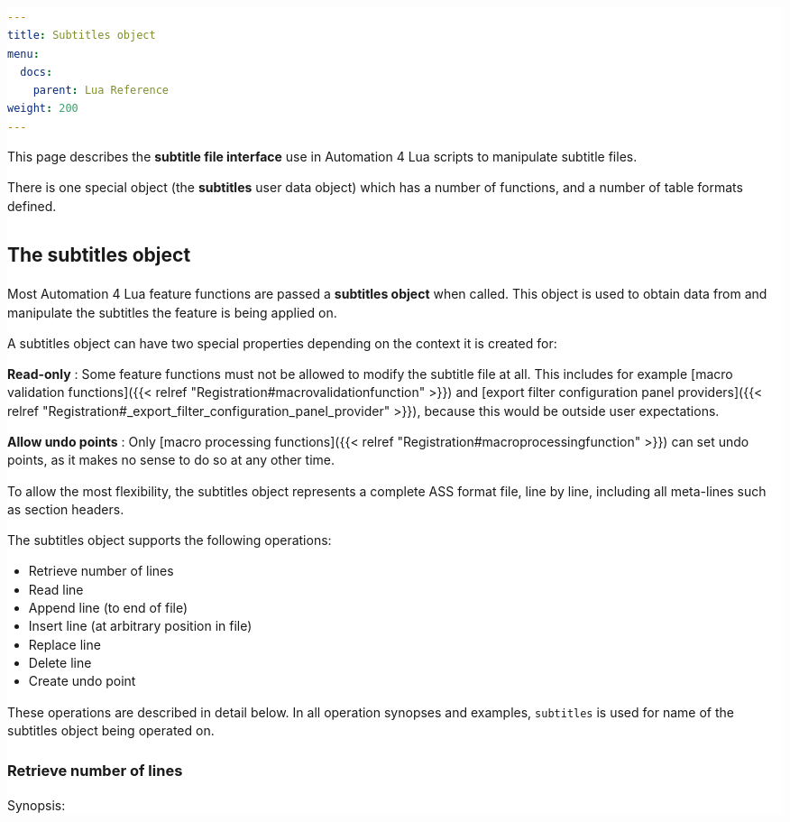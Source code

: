 ```yaml
---
title: Subtitles object
menu:
  docs:
    parent: Lua Reference
weight: 200
---
```


This page describes the **subtitle file interface** use in Automation 4 Lua
scripts to manipulate subtitle files.

There is one special object (the **subtitles** user data object) which has a
number of functions, and a number of table formats defined.

## The subtitles object  ##
Most Automation 4 Lua feature functions are passed a **subtitles object** when
called. This object is used to obtain data from and manipulate the subtitles
the feature is being applied on.

A subtitles object can have two special properties depending on the context it
is created for:

**Read-only**
: Some feature functions must not be allowed to modify the subtitle file at
all. This includes for example [macro validation functions]({{< relref "Registration#macrovalidationfunction" >}}) and [export filter configuration panel providers]({{< relref "Registration#_export_filter_configuration_panel_provider" >}}),
because this would be outside user expectations.

**Allow undo points**
: Only [macro processing functions]({{< relref "Registration#macroprocessingfunction" >}}) can set undo
points, as it makes no sense to do so at any other time.

To allow the most flexibility, the subtitles object represents a complete ASS
format file, line by line, including all meta-lines such as section headers.

The subtitles object supports the following operations:

* Retrieve number of lines
* Read line
* Append line (to end of file)
* Insert line (at arbitrary position in file)
* Replace line
* Delete line
* Create undo point

These operations are described in detail below. In all operation synopses and
examples, `subtitles` is used for name of the subtitles object being operated
on.

### Retrieve number of lines  ###
Synopsis:
